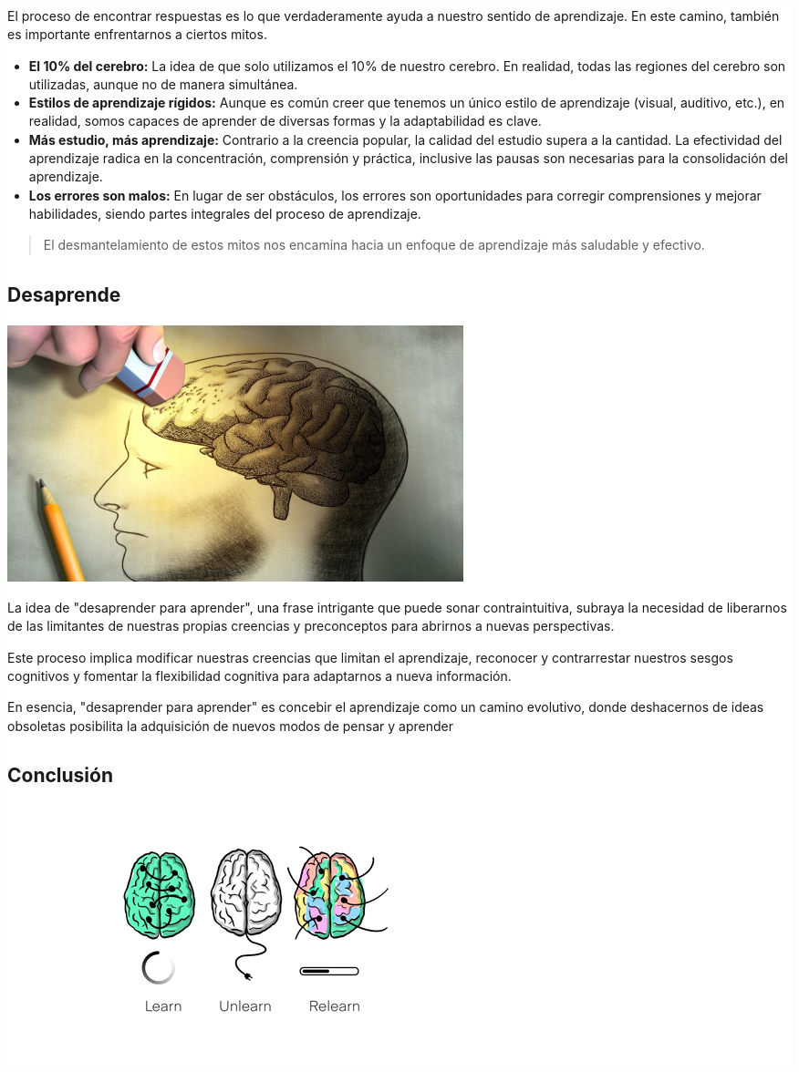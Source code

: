 El proceso de encontrar respuestas es lo que verdaderamente ayuda a nuestro sentido de aprendizaje. En este camino, también es importante enfrentarnos a ciertos mitos.
- **El 10% del cerebro:** La idea de que solo utilizamos el 10% de nuestro cerebro. En realidad, todas las regiones del cerebro son utilizadas, aunque no de manera simultánea.
- **Estilos de aprendizaje rígidos:** Aunque es común creer que tenemos un único estilo de aprendizaje (visual, auditivo, etc.), en realidad, somos capaces de aprender de diversas formas y la adaptabilidad es clave.
- **Más estudio, más aprendizaje:** Contrario a la creencia popular, la calidad del estudio supera a la cantidad. La efectividad del aprendizaje radica en la concentración, comprensión y práctica, inclusive las pausas son necesarias para la consolidación del aprendizaje.
- **Los errores son malos:** En lugar de ser obstáculos, los errores son oportunidades para corregir comprensiones y mejorar habilidades, siendo partes integrales del proceso de aprendizaje.

> El desmantelamiento de estos mitos nos encamina hacia un enfoque de aprendizaje más saludable y efectivo.

## Desaprende

![](desaprende.png)

La idea de "desaprender para aprender", una frase intrigante que puede sonar contraintuitiva, subraya la necesidad de liberarnos de las limitantes de nuestras propias creencias y preconceptos para abrirnos a nuevas perspectivas.

Este proceso implica modificar nuestras creencias que limitan el aprendizaje, reconocer y contrarrestar nuestros sesgos cognitivos y fomentar la flexibilidad cognitiva para adaptarnos a nueva información.

En esencia, "desaprender para aprender" es concebir el aprendizaje como un camino evolutivo, donde deshacernos de ideas obsoletas posibilita la adquisición de nuevos modos de pensar y aprender


## Conclusión

![](procesos.png)
